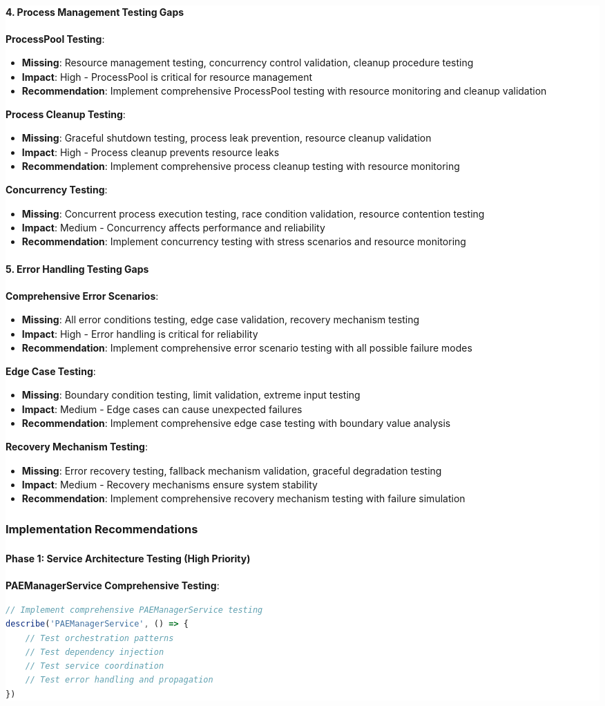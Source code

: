 #### 4. Process Management Testing Gaps

**ProcessPool Testing**:

- **Missing**: Resource management testing, concurrency control validation, cleanup procedure testing
- **Impact**: High - ProcessPool is critical for resource management
- **Recommendation**: Implement comprehensive ProcessPool testing with resource monitoring and cleanup validation

**Process Cleanup Testing**:

- **Missing**: Graceful shutdown testing, process leak prevention, resource cleanup validation
- **Impact**: High - Process cleanup prevents resource leaks
- **Recommendation**: Implement comprehensive process cleanup testing with resource monitoring

**Concurrency Testing**:

- **Missing**: Concurrent process execution testing, race condition validation, resource contention testing
- **Impact**: Medium - Concurrency affects performance and reliability
- **Recommendation**: Implement concurrency testing with stress scenarios and resource monitoring

#### 5. Error Handling Testing Gaps

**Comprehensive Error Scenarios**:

- **Missing**: All error conditions testing, edge case validation, recovery mechanism testing
- **Impact**: High - Error handling is critical for reliability
- **Recommendation**: Implement comprehensive error scenario testing with all possible failure modes

**Edge Case Testing**:

- **Missing**: Boundary condition testing, limit validation, extreme input testing
- **Impact**: Medium - Edge cases can cause unexpected failures
- **Recommendation**: Implement comprehensive edge case testing with boundary value analysis

**Recovery Mechanism Testing**:

- **Missing**: Error recovery testing, fallback mechanism validation, graceful degradation testing
- **Impact**: Medium - Recovery mechanisms ensure system stability
- **Recommendation**: Implement comprehensive recovery mechanism testing with failure simulation

### Implementation Recommendations

#### Phase 1: Service Architecture Testing (High Priority)

**PAEManagerService Comprehensive Testing**:

```typescript
// Implement comprehensive PAEManagerService testing
describe('PAEManagerService', () => {
    // Test orchestration patterns
    // Test dependency injection
    // Test service coordination
    // Test error handling and propagation
})
```
